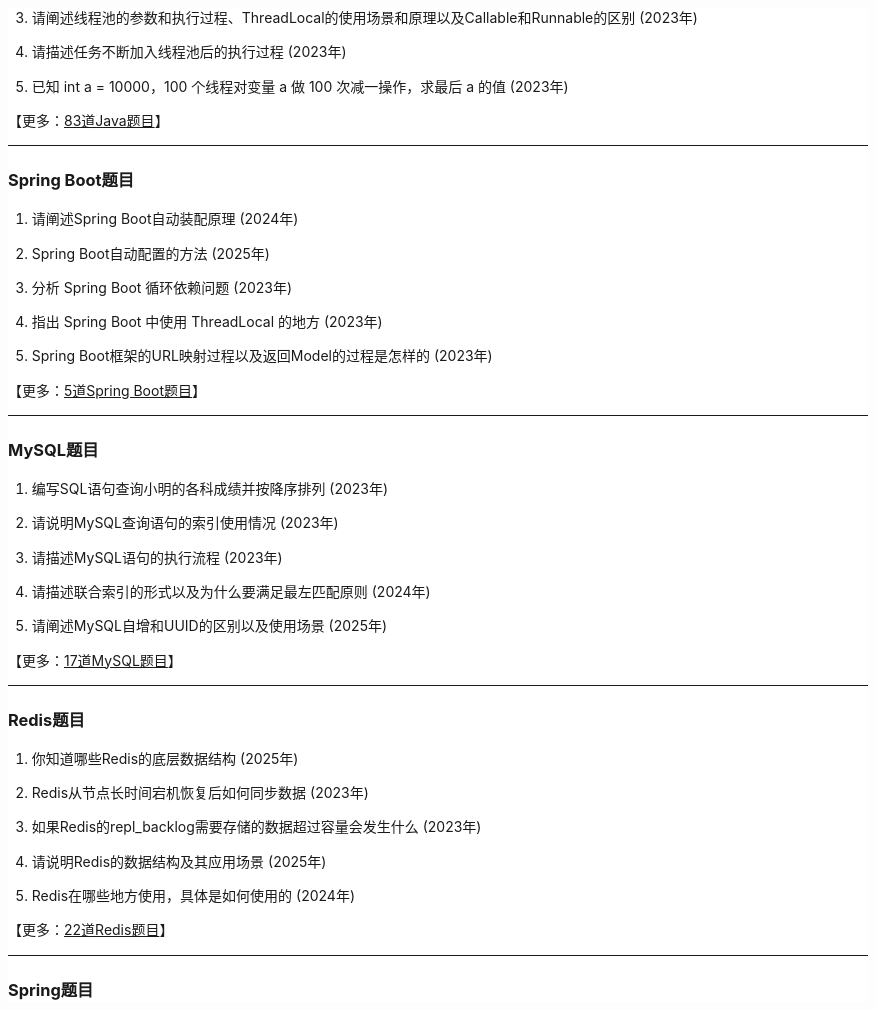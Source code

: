 3. 请阐述线程池的参数和执行过程、ThreadLocal的使用场景和原理以及Callable和Runnable的区别 (2023年) 

4. 请描述任务不断加入线程池后的执行过程 (2023年) 

5. 已知 int a = 10000，100 个线程对变量 a 做 100 次减一操作，求最后 a 的值 (2023年) 

【更多：[83道Java题目](https://www.bagujing.com/companies)】


---

### Spring Boot题目

1. 请阐述Spring Boot自动装配原理 (2024年) 

2. Spring Boot自动配置的方法 (2025年) 

3. 分析 Spring Boot 循环依赖问题 (2023年) 

4. 指出 Spring Boot 中使用 ThreadLocal 的地方 (2023年) 

5. Spring Boot框架的URL映射过程以及返回Model的过程是怎样的 (2023年) 

【更多：[5道Spring Boot题目](https://www.bagujing.com/companies)】


---

### MySQL题目

1. 编写SQL语句查询小明的各科成绩并按降序排列 (2023年) 

2. 请说明MySQL查询语句的索引使用情况 (2023年) 

3. 请描述MySQL语句的执行流程 (2023年) 

4. 请描述联合索引的形式以及为什么要满足最左匹配原则 (2024年) 

5. 请阐述MySQL自增和UUID的区别以及使用场景 (2025年) 

【更多：[17道MySQL题目](https://www.bagujing.com/companies)】


---

### Redis题目

1. 你知道哪些Redis的底层数据结构 (2025年) 

2. Redis从节点长时间宕机恢复后如何同步数据 (2023年) 

3. 如果Redis的repl_backlog需要存储的数据超过容量会发生什么 (2023年) 

4. 请说明Redis的数据结构及其应用场景 (2025年) 

5. Redis在哪些地方使用，具体是如何使用的 (2024年) 

【更多：[22道Redis题目](https://www.bagujing.com/companies)】


---

### Spring题目
